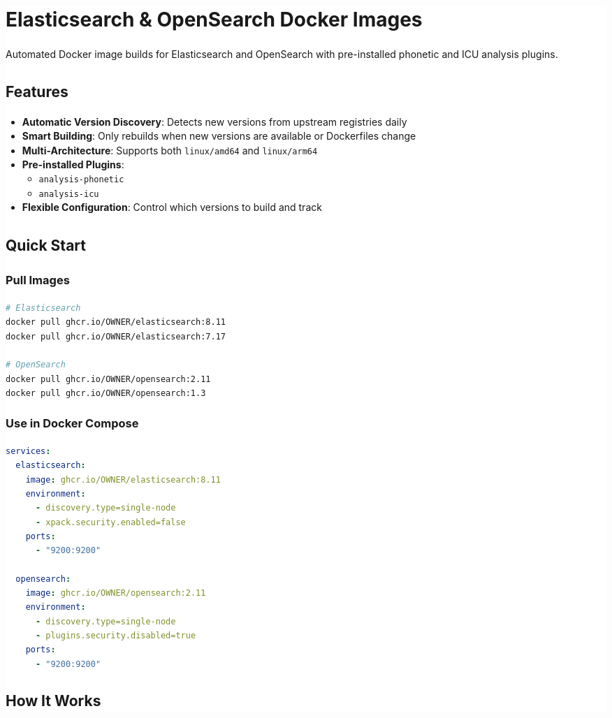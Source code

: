 # Elasticsearch & OpenSearch Docker Images

Automated Docker image builds for Elasticsearch and OpenSearch with pre-installed phonetic and ICU analysis plugins.

## Features

- **Automatic Version Discovery**: Detects new versions from upstream registries daily
- **Smart Building**: Only rebuilds when new versions are available or Dockerfiles change
- **Multi-Architecture**: Supports both `linux/amd64` and `linux/arm64`
- **Pre-installed Plugins**:
  - `analysis-phonetic`
  - `analysis-icu`
- **Flexible Configuration**: Control which versions to build and track

## Quick Start

### Pull Images

```bash
# Elasticsearch
docker pull ghcr.io/OWNER/elasticsearch:8.11
docker pull ghcr.io/OWNER/elasticsearch:7.17

# OpenSearch
docker pull ghcr.io/OWNER/opensearch:2.11
docker pull ghcr.io/OWNER/opensearch:1.3
```

### Use in Docker Compose

```yaml
services:
  elasticsearch:
    image: ghcr.io/OWNER/elasticsearch:8.11
    environment:
      - discovery.type=single-node
      - xpack.security.enabled=false
    ports:
      - "9200:9200"

  opensearch:
    image: ghcr.io/OWNER/opensearch:2.11
    environment:
      - discovery.type=single-node
      - plugins.security.disabled=true
    ports:
      - "9200:9200"
```

## How It Works
